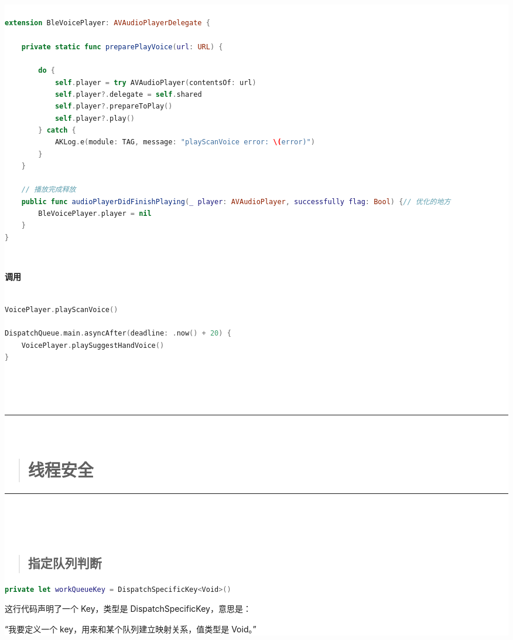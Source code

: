 ```swift

extension BleVoicePlayer: AVAudioPlayerDelegate {
    
    private static func preparePlayVoice(url: URL) {
        
        do {
            self.player = try AVAudioPlayer(contentsOf: url)
            self.player?.delegate = self.shared
            self.player?.prepareToPlay()
            self.player?.play()
        } catch {
            AKLog.e(module: TAG, message: "playScanVoice error: \(error)")
        }
    }
    
    // 播放完成释放
    public func audioPlayerDidFinishPlaying(_ player: AVAudioPlayer, successfully flag: Bool) {// 优化的地方
        BleVoicePlayer.player = nil
    }
}
```

<br/>

**调用**

```swift

VoicePlayer.playScanVoice()
            
DispatchQueue.main.asyncAfter(deadline: .now() + 20) {
    VoicePlayer.playSuggestHandVoice()
}
```


<br/><br/><br/>

***
<br/>

> <h1 id="线程安全">线程安全</h1>


***
<br/><br/><br/>
> <h2 id="指定队列判断">指定队列判断</h2>

```swift
private let workQueueKey = DispatchSpecificKey<Void>()
```

这行代码声明了一个 Key，类型是 DispatchSpecificKey<Void>，意思是：

“我要定义一个 key，用来和某个队列建立映射关系，值类型是 Void。”
